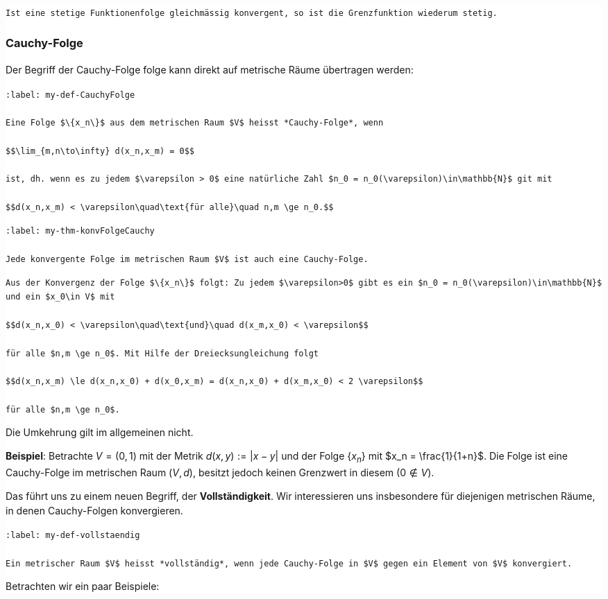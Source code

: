 ```{note}
Ist eine stetige Funktionenfolge gleichmässig konvergent, so ist die Grenzfunktion wiederum stetig.
```

### Cauchy-Folge

Der Begriff der Cauchy-Folge folge kann direkt auf metrische Räume übertragen werden:

```{prf:definition} Cauchy-Folge
:label: my-def-CauchyFolge

Eine Folge $\{x_n\}$ aus dem metrischen Raum $V$ heisst *Cauchy-Folge*, wenn

$$\lim_{m,n\to\infty} d(x_n,x_m) = 0$$

ist, dh. wenn es zu jedem $\varepsilon > 0$ eine natürliche Zahl $n_0 = n_0(\varepsilon)\in\mathbb{N}$ git mit

$$d(x_n,x_m) < \varepsilon\quad\text{für alle}\quad n,m \ge n_0.$$
```

```{prf:theorem}
:label: my-thm-konvFolgeCauchy

Jede konvergente Folge im metrischen Raum $V$ ist auch eine Cauchy-Folge.
```

````{prf:proof}
Aus der Konvergenz der Folge $\{x_n\}$ folgt: Zu jedem $\varepsilon>0$ gibt es ein $n_0 = n_0(\varepsilon)\in\mathbb{N}$ und ein $x_0\in V$ mit

$$d(x_n,x_0) < \varepsilon\quad\text{und}\quad d(x_m,x_0) < \varepsilon$$

für alle $n,m \ge n_0$. Mit Hilfe der Dreiecksungleichung folgt

$$d(x_n,x_m) \le d(x_n,x_0) + d(x_0,x_m) = d(x_n,x_0) + d(x_m,x_0) < 2 \varepsilon$$

für alle $n,m \ge n_0$.
````

Die Umkehrung gilt im allgemeinen nicht.

**Beispiel**: Betrachte $V = (0,1)$ mit der Metrik $d(x,y) := |x-y|$ und der Folge $\{x_n\}$ mit $x_n = \frac{1}{1+n}$. Die Folge ist eine Cauchy-Folge im metrischen Raum $(V,d)$, besitzt jedoch keinen Grenzwert in diesem $(0\not\in V)$.

Das führt uns zu einem neuen Begriff, der **Vollständigkeit**. Wir interessieren uns insbesondere für diejenigen metrischen Räume, in denen Cauchy-Folgen konvergieren.

```{prf:definition} Vollständig
:label: my-def-vollstaendig

Ein metrischer Raum $V$ heisst *vollständig*, wenn jede Cauchy-Folge in $V$ gegen ein Element von $V$ konvergiert.
```

Betrachten wir ein paar Beispiele:
